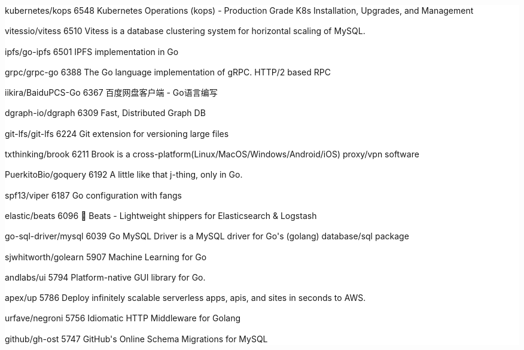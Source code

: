 
kubernetes/kops                            6548
Kubernetes Operations (kops) - Production Grade K8s Installation, Upgrades, and Management


vitessio/vitess                            6510
Vitess is a database clustering system for horizontal scaling of MySQL.


ipfs/go-ipfs                               6501
IPFS implementation in Go


grpc/grpc-go                               6388
The Go language implementation of gRPC. HTTP/2 based RPC


iikira/BaiduPCS-Go                         6367
百度网盘客户端 - Go语言编写


dgraph-io/dgraph                           6309
Fast, Distributed Graph DB


git-lfs/git-lfs                            6224
Git extension for versioning large files


txthinking/brook                           6211
Brook is a cross-platform(Linux/MacOS/Windows/Android/iOS) proxy/vpn software


PuerkitoBio/goquery                        6192
A little like that j-thing, only in Go.


spf13/viper                                6187
Go configuration with fangs


elastic/beats                              6096
:tropical_fish: Beats - Lightweight shippers for Elasticsearch & Logstash 


go-sql-driver/mysql                        6039
Go MySQL Driver is a MySQL driver for Go's (golang) database/sql package


sjwhitworth/golearn                        5907
Machine Learning for Go


andlabs/ui                                 5794
Platform-native GUI library for Go.


apex/up                                    5786
Deploy infinitely scalable serverless apps, apis, and sites in seconds to AWS.


urfave/negroni                             5756
Idiomatic HTTP Middleware for Golang


github/gh-ost                              5747
GitHub's Online Schema Migrations for MySQL
